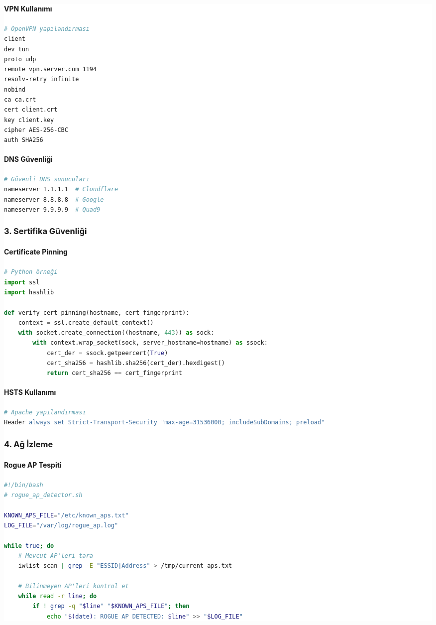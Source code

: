#### VPN Kullanımı
```bash
# OpenVPN yapılandırması
client
dev tun
proto udp
remote vpn.server.com 1194
resolv-retry infinite
nobind
ca ca.crt
cert client.crt
key client.key
cipher AES-256-CBC
auth SHA256
```

#### DNS Güvenliği
```bash
# Güvenli DNS sunucuları
nameserver 1.1.1.1  # Cloudflare
nameserver 8.8.8.8  # Google
nameserver 9.9.9.9  # Quad9
```

### 3. Sertifika Güvenliği

#### Certificate Pinning
```python
# Python örneği
import ssl
import hashlib

def verify_cert_pinning(hostname, cert_fingerprint):
    context = ssl.create_default_context()
    with socket.create_connection((hostname, 443)) as sock:
        with context.wrap_socket(sock, server_hostname=hostname) as ssock:
            cert_der = ssock.getpeercert(True)
            cert_sha256 = hashlib.sha256(cert_der).hexdigest()
            return cert_sha256 == cert_fingerprint
```

#### HSTS Kullanımı
```apache
# Apache yapılandırması
Header always set Strict-Transport-Security "max-age=31536000; includeSubDomains; preload"
```

### 4. Ağ İzleme

#### Rogue AP Tespiti
```bash
#!/bin/bash
# rogue_ap_detector.sh

KNOWN_APS_FILE="/etc/known_aps.txt"
LOG_FILE="/var/log/rogue_ap.log"

while true; do
    # Mevcut AP'leri tara
    iwlist scan | grep -E "ESSID|Address" > /tmp/current_aps.txt
    
    # Bilinmeyen AP'leri kontrol et
    while read -r line; do
        if ! grep -q "$line" "$KNOWN_APS_FILE"; then
            echo "$(date): ROGUE AP DETECTED: $line" >> "$LOG_FILE"
```